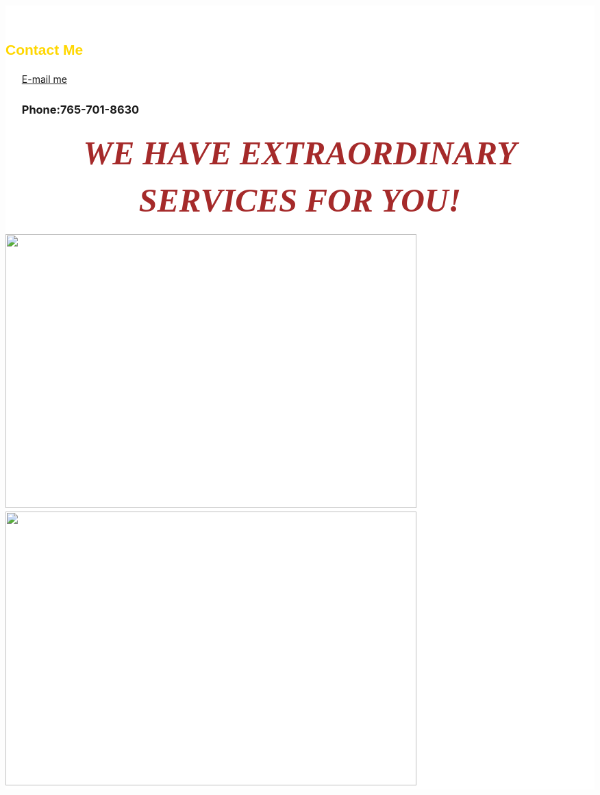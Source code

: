 </p>
<br>
<p>
<font color="gold" face="arial"><h2><b>Contact Me</b></h2></font>
<ul>
<a href="mailto:jiang459@purdue.edu">E-mail me</a>
<h3>Phone:765-701-8630</h3>
</ul>
</p>

<p>
<p style="text-align:center;">
<font size="7" color="Brown" face="Roman"><b><i>WE HAVE EXTRAORDINARY SERVICES FOR YOU!</i></b></font>
</p>
</font>




<p>
<img src="1.jpg"height=400 width=600>
<img src="2.jpeg"height=400 width=600>
</p>
<center> <script language="JavaScript">

</SCRIPT>

</html>
